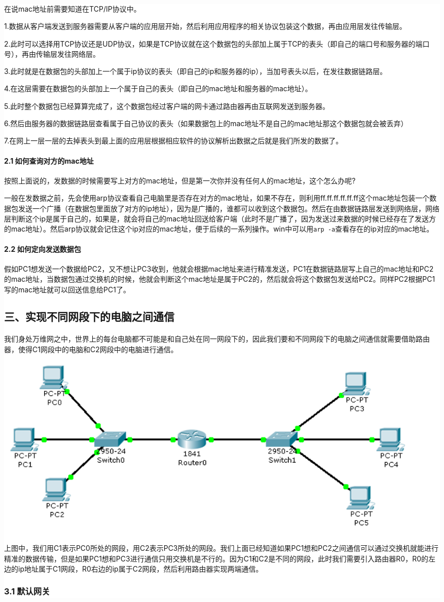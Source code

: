 在说mac地址前需要知道在TCP/IP协议中。

1.数据从客户端发送到服务器需要从客户端的应用层开始，然后利用应用程序的相关协议包装这个数据，再由应用层发往传输层。

2.此时可以选择用TCP协议还是UDP协议，如果是TCP协议就在这个数据包的头部加上属于TCP的表头（即自己的端口号和服务器的端口号），再由传输层发往网络层。

3.此时就是在数据包的头部加上一个属于ip协议的表头（即自己的ip和服务器的ip），当加号表头以后，在发往数据链路层。

4.在这层需要在数据包的头部加上一个属于自己的表头（即自己的mac地址和服务器的mac地址）。

5.此时整个数据包已经算算完成了，这个数据包经过客户端的网卡通过路由器再由互联网发送到服务器。

6.然后由服务器的数据链路层查看属于自己协议的表头（如果数据包上的mac地址不是自己的mac地址那这个数据包就会被丢弃）

7.在网上一层一层的去掉表头到最上面的应用层根据相应软件的协议解析出数据之后就是我们所发的数据了。

#### 2.1 如何查询对方的mac地址

按照上面说的，发数据的时候需要写上对方的mac地址，但是第一次你并没有任何人的mac地址，这个怎么办呢?

一般在发数据之前，先会使用arp协议查看自己电脑里是否存在对方的mac地址，如果不存在，则利用ff.ff.ff.ff.ff.ff这个mac地址包装一个数据包发送一个广播（在数据包里面放了对方的ip地址），因为是广播的，谁都可以收到这个数据包。然后在由数据链路层发送到网络层，网络层判断这个ip是属于自己的，如果是，就会将自己的mac地址回送给客户端（此时不是广播了，因为发送过来数据的时候已经存在了发送方的mac地址）。然后arp协议就会记住这个ip对应的mac地址，便于后续的一系列操作。win中可以用`arp -a`查看存在的ip对应的mac地址。

#### 2.2 如何定向发送数据包

假如PC1想发送一个数据给PC2，又不想让PC3收到，他就会根据mac地址来进行精准发送，PC1在数据链路层写上自己的mac地址和PC2的mac地址，当数据包通过交换机的时候，他就会判断这个mac地址是属于PC2的，然后就会将这个数据包发送给PC2。同样PC2根据PC1写的mac地址就可以回送信息给PC1了。

## 三、实现不同网段下的电脑之间通信

我们身处万维网之中，世界上的每台电脑都不可能是和自己处在同一网段下的，因此我们要和不同网段下的电脑之间通信就需要借助路由器，使得C1网段中的电脑和C2网段中的电脑进行通信。

![img](imgs\QQ20170807-211021@2x.png)

上图中，我们用C1表示PC0所处的网段，用C2表示PC3所处的网段。我们上面已经知道如果PC1想和PC2之间通信可以通过交换机就能进行精准的数据传输，但是如果PC1想和PC3进行通信只用交换机是不行的。因为C1和C2是不同的网段，此时我们需要引入路由器R0，R0的左边的ip地址属于C1网段，R0右边的ip属于C2网段，然后利用路由器实现两端通信。

### 3.1 默认网关
